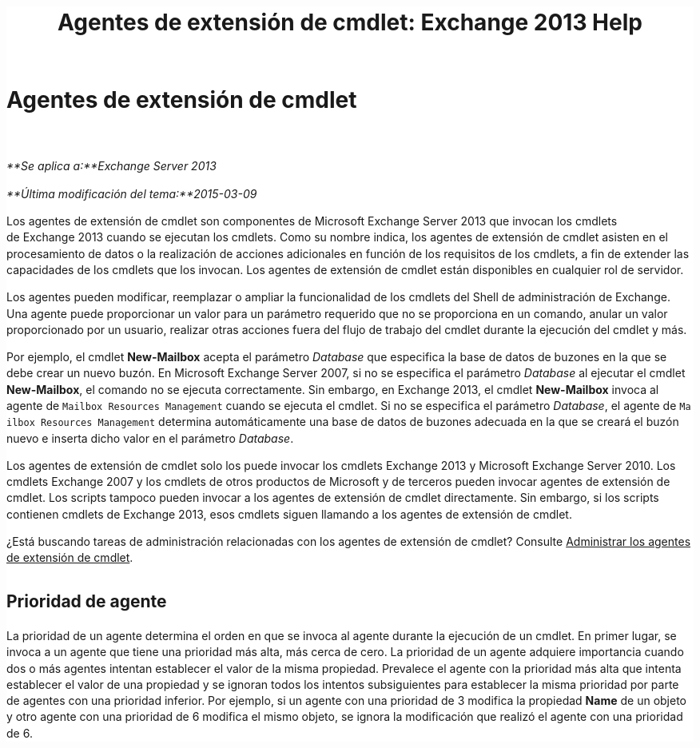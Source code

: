 ﻿---
title: 'Agentes de extensión de cmdlet: Exchange 2013 Help'
TOCTitle: Agentes de extensión de cmdlet
ms:assetid: 0257790d-3988-46c3-8882-25ca11559e84
ms:mtpsurl: https://technet.microsoft.com/es-es/library/Dd335054(v=EXCHG.150)
ms:contentKeyID: 50556731
ms.date: 05/22/2018
mtps_version: v=EXCHG.150
ms.translationtype: MT
---

# Agentes de extensión de cmdlet

 

_**Se aplica a:**Exchange Server 2013_

_**Última modificación del tema:**2015-03-09_

Los agentes de extensión de cmdlet son componentes de Microsoft Exchange Server 2013 que invocan los cmdlets de Exchange 2013 cuando se ejecutan los cmdlets. Como su nombre indica, los agentes de extensión de cmdlet asisten en el procesamiento de datos o la realización de acciones adicionales en función de los requisitos de los cmdlets, a fin de extender las capacidades de los cmdlets que los invocan. Los agentes de extensión de cmdlet están disponibles en cualquier rol de servidor.

Los agentes pueden modificar, reemplazar o ampliar la funcionalidad de los cmdlets del Shell de administración de Exchange. Una agente puede proporcionar un valor para un parámetro requerido que no se proporciona en un comando, anular un valor proporcionado por un usuario, realizar otras acciones fuera del flujo de trabajo del cmdlet durante la ejecución del cmdlet y más.

Por ejemplo, el cmdlet **New-Mailbox** acepta el parámetro *Database* que especifica la base de datos de buzones en la que se debe crear un nuevo buzón. En Microsoft Exchange Server 2007, si no se especifica el parámetro *Database* al ejecutar el cmdlet **New-Mailbox**, el comando no se ejecuta correctamente. Sin embargo, en Exchange 2013, el cmdlet **New-Mailbox** invoca al agente de `Mailbox Resources Management` cuando se ejecuta el cmdlet. Si no se especifica el parámetro *Database*, el agente de `Mailbox Resources Management` determina automáticamente una base de datos de buzones adecuada en la que se creará el buzón nuevo e inserta dicho valor en el parámetro *Database*.

Los agentes de extensión de cmdlet solo los puede invocar los cmdlets Exchange 2013 y Microsoft Exchange Server 2010. Los cmdlets Exchange 2007 y los cmdlets de otros productos de Microsoft y de terceros pueden invocar agentes de extensión de cmdlet. Los scripts tampoco pueden invocar a los agentes de extensión de cmdlet directamente. Sin embargo, si los scripts contienen cmdlets de Exchange 2013, esos cmdlets siguen llamando a los agentes de extensión de cmdlet.

¿Está buscando tareas de administración relacionadas con los agentes de extensión de cmdlet? Consulte [Administrar los agentes de extensión de cmdlet](manage-cmdlet-extension-agents-exchange-2013-help.md).

## Prioridad de agente

La prioridad de un agente determina el orden en que se invoca al agente durante la ejecución de un cmdlet. En primer lugar, se invoca a un agente que tiene una prioridad más alta, más cerca de cero. La prioridad de un agente adquiere importancia cuando dos o más agentes intentan establecer el valor de la misma propiedad. Prevalece el agente con la prioridad más alta que intenta establecer el valor de una propiedad y se ignoran todos los intentos subsiguientes para establecer la misma prioridad por parte de agentes con una prioridad inferior. Por ejemplo, si un agente con una prioridad de 3 modifica la propiedad **Name** de un objeto y otro agente con una prioridad de 6 modifica el mismo objeto, se ignora la modificación que realizó el agente con una prioridad de 6.
